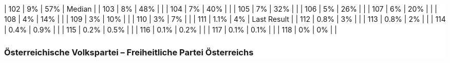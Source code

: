 | 102 | 9% | 57% | Median |
| 103 | 8% | 48% |  |
| 104 | 7% | 40% |  |
| 105 | 7% | 32% |  |
| 106 | 5% | 26% |  |
| 107 | 6% | 20% |  |
| 108 | 4% | 14% |  |
| 109 | 3% | 10% |  |
| 110 | 3% | 7% |  |
| 111 | 1.1% | 4% | Last Result |
| 112 | 0.8% | 3% |  |
| 113 | 0.8% | 2% |  |
| 114 | 0.4% | 0.9% |  |
| 115 | 0.2% | 0.5% |  |
| 116 | 0.1% | 0.2% |  |
| 117 | 0.1% | 0.1% |  |
| 118 | 0% | 0% |  |

### Österreichische Volkspartei – Freiheitliche Partei Österreichs
